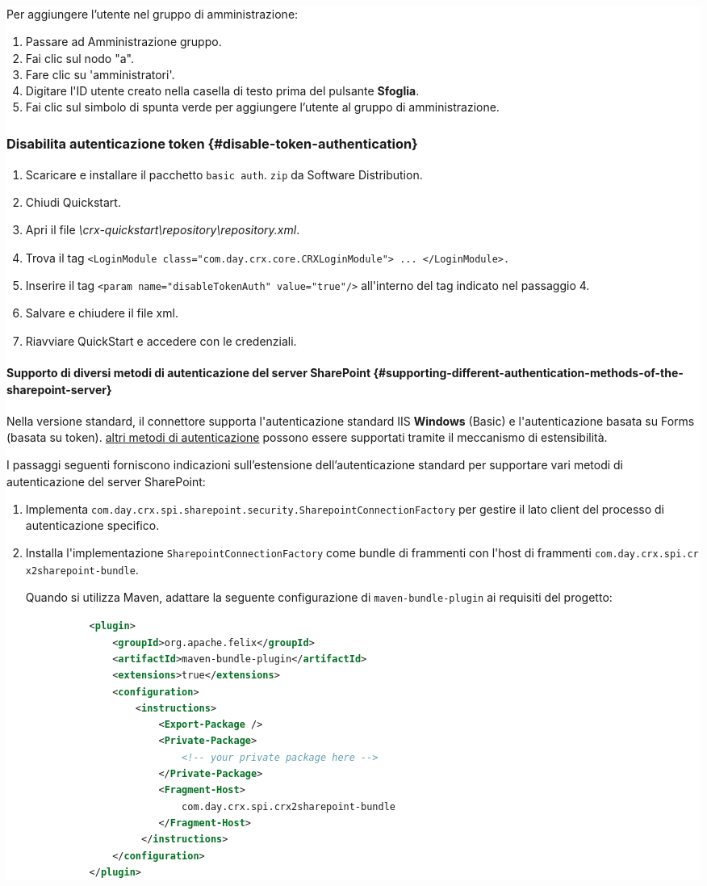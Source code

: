 Per aggiungere l’utente nel gruppo di amministrazione:

1. Passare ad Amministrazione gruppo.
1. Fai clic sul nodo &quot;a&quot;.
1. Fare clic su &#39;amministratori&#39;.
1. Digitare l&#39;ID utente creato nella casella di testo prima del pulsante **Sfoglia**.
1. Fai clic sul simbolo di spunta verde per aggiungere l’utente al gruppo di amministrazione.

### Disabilita autenticazione token {#disable-token-authentication}

1. Scaricare e installare il pacchetto `basic auth`. `zip` da Software Distribution.

1. Chiudi Quickstart.
1. Apri il file *\crx-quickstart\repository\repository.xml*.
1. Trova il tag `<LoginModule class="com.day.crx.core.CRXLoginModule"> ... </LoginModule>.`
1. Inserire il tag `<param name="disableTokenAuth" value="true"/>` all&#39;interno del tag indicato nel passaggio 4.
1. Salvare e chiudere il file xml.
1. Riavviare QuickStart e accedere con le credenziali.

#### Supporto di diversi metodi di autenticazione del server SharePoint {#supporting-different-authentication-methods-of-the-sharepoint-server}

Nella versione standard, il connettore supporta l&#39;autenticazione standard IIS **Windows** (Basic) e l&#39;autenticazione basata su Forms (basata su token). [altri metodi di autenticazione](https://technet.microsoft.com/en-us/library/cc262350.aspx#section2) possono essere supportati tramite il meccanismo di estensibilità.

I passaggi seguenti forniscono indicazioni sull’estensione dell’autenticazione standard per supportare vari metodi di autenticazione del server SharePoint:

1. Implementa `com.day.crx.spi.sharepoint.security.SharepointConnectionFactory` per gestire il lato client del processo di autenticazione specifico.
1. Installa l&#39;implementazione `SharepointConnectionFactory` come bundle di frammenti con l&#39;host di frammenti `com.day.crx.spi.crx2sharepoint-bundle`.

   Quando si utilizza Maven, adattare la seguente configurazione di `maven-bundle-plugin` ai requisiti del progetto:

   ```xml
              <plugin>
                  <groupId>org.apache.felix</groupId>
                  <artifactId>maven-bundle-plugin</artifactId>
                  <extensions>true</extensions>
                  <configuration>
                      <instructions>
                          <Export-Package />
                          <Private-Package>
                              <!-- your private package here -->
                          </Private-Package>
                          <Fragment-Host>
                              com.day.crx.spi.crx2sharepoint-bundle
                          </Fragment-Host>
                       </instructions>
                  </configuration>
              </plugin>
   ```
